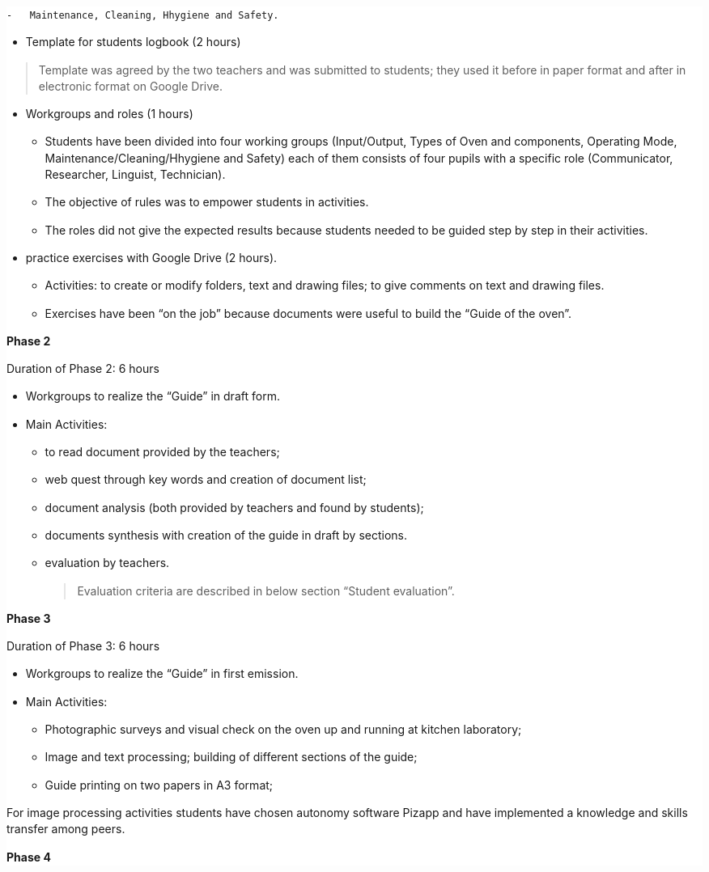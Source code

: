     -   Maintenance, Cleaning, Hhygiene and Safety.

-   Template for students logbook (2 hours)

> Template was agreed by the two teachers and was submitted to students; they used it before in paper format and after in electronic format on Google Drive.

-   Workgroups and roles (1 hours)

    -   Students have been divided into four working groups (Input/Output, Types of Oven and components, Operating Mode, Maintenance/Cleaning/Hhygiene and Safety) each of them consists of four pupils with a specific role (Communicator, Researcher, Linguist, Technician).

    -   The objective of rules was to empower students in activities.

    -   The roles did not give the expected results because students needed to be guided step by step in their activities.

-   practice exercises with Google Drive (2 hours).

    -   Activities: to create or modify folders, text and drawing files; to give comments on text and drawing files.

    -   Exercises have been “on the job” because documents were useful to build the “Guide of the oven”.

**Phase 2**

Duration of Phase 2: 6 hours

-   Workgroups to realize the “Guide” in draft form.

-   Main Activities:

    -   to read document provided by the teachers;

    -   web quest through key words and creation of document list;

    -   document analysis (both provided by teachers and found by students);

    -   documents synthesis with creation of the guide in draft by sections.

    -   evaluation by teachers.
        > Evaluation criteria are described in below section “Student evaluation”.

**Phase 3**

Duration of Phase 3: 6 hours

-   Workgroups to realize the “Guide” in first emission.

-   Main Activities:

    -   Photographic surveys and visual check on the oven up and running at kitchen laboratory;

    -   Image and text processing; building of different sections of the guide;

    -   Guide printing on two papers in A3 format;

For image processing activities students have chosen autonomy software Pizapp and have implemented a knowledge and skills transfer among peers.

**Phase 4**
